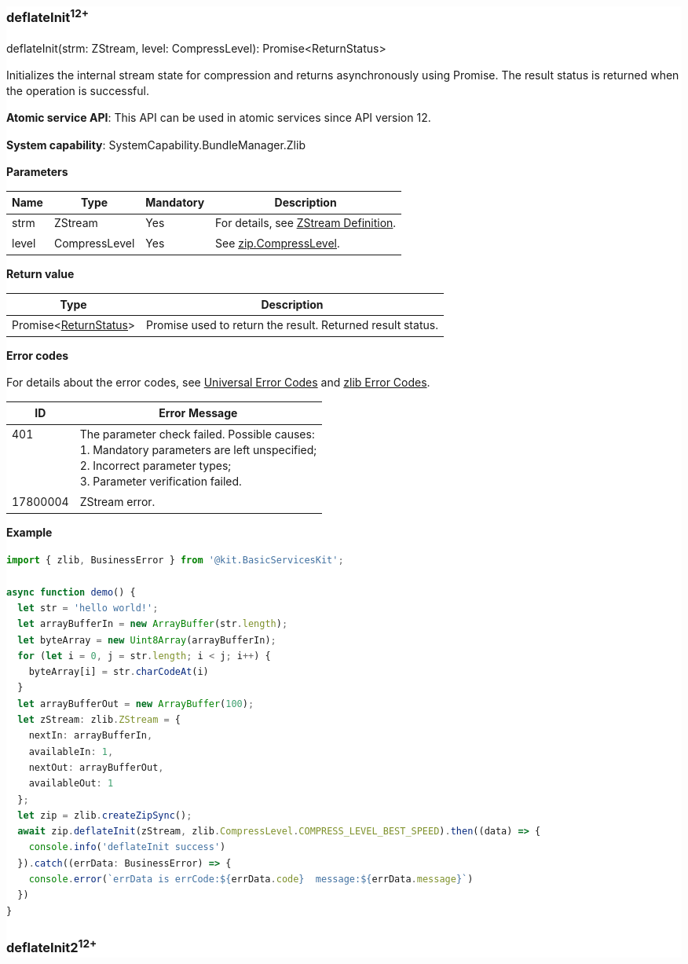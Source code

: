### deflateInit<sup>12+</sup>

deflateInit(strm: ZStream, level: CompressLevel): Promise&lt;ReturnStatus&gt;

Initializes the internal stream state for compression and returns asynchronously using Promise. The result status is returned when the operation is successful.

**Atomic service API**: This API can be used in atomic services since API version 12.

**System capability**: SystemCapability.BundleManager.Zlib

**Parameters**

| Name | Type         | Mandatory | Description                                                |
| ------ | ------------- | ---- | ---------------------------------------------------- |
| strm   | ZStream       | Yes  | For details, see [ZStream Definition](#zstream12).                     |
| level  | CompressLevel | Yes  | See [zip.CompressLevel](#zipcompresslevel). |

**Return value**

| Type                                             | Description                       |
| ------------------------------------------------- | --------------------------- |
| Promise&lt;[ReturnStatus](#zipreturnstatus12)&gt; | Promise used to return the result. Returned result status. |

**Error codes**

For details about the error codes, see [Universal Error Codes](../errorcode-universal.md) and [zlib Error Codes](./errorcode-zlib.md).

| ID | Error Message                                                    |
| -------- | ------------------------------------------------------------ |
| 401      | The parameter check failed. Possible causes: <br>1. Mandatory parameters are left unspecified;<br>2. Incorrect parameter types;<br>3. Parameter verification failed. |
| 17800004 | ZStream error.                                               |

**Example**

```ts
import { zlib, BusinessError } from '@kit.BasicServicesKit';

async function demo() {
  let str = 'hello world!';
  let arrayBufferIn = new ArrayBuffer(str.length);
  let byteArray = new Uint8Array(arrayBufferIn);
  for (let i = 0, j = str.length; i < j; i++) {
    byteArray[i] = str.charCodeAt(i)
  }
  let arrayBufferOut = new ArrayBuffer(100);
  let zStream: zlib.ZStream = {
    nextIn: arrayBufferIn,
    availableIn: 1,
    nextOut: arrayBufferOut,
    availableOut: 1
  };
  let zip = zlib.createZipSync();
  await zip.deflateInit(zStream, zlib.CompressLevel.COMPRESS_LEVEL_BEST_SPEED).then((data) => {
    console.info('deflateInit success')
  }).catch((errData: BusinessError) => {
    console.error(`errData is errCode:${errData.code}  message:${errData.message}`)
  })
}
```

### deflateInit2<sup>12+</sup>

